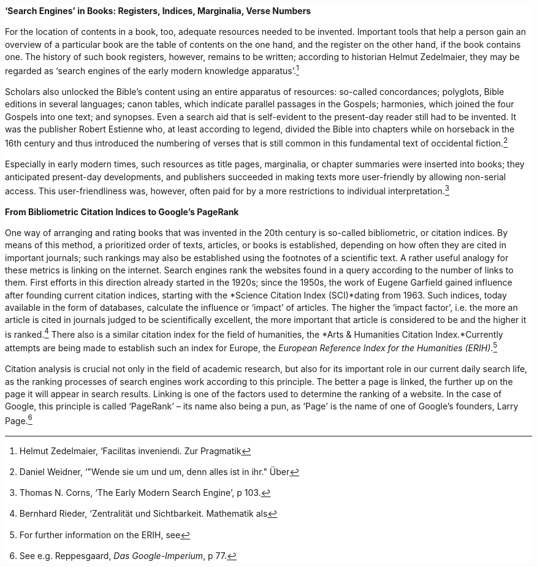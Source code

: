 ****‘Search Engines’ in Books: Registers, Indices, Marginalia, Verse
    Numbers****

For the location of contents in a book, too, adequate resources needed
to be invented. Important tools that help a person gain an overview of a
particular book are the table of contents on the one hand, and the
register on the other hand, if the book contains one. The history of
such book registers, however, remains to be written; according to
historian Helmut Zedelmaier, they may be regarded as ‘search engines of
the early modern knowledge apparatus’.[^13]

Scholars also unlocked the Bible’s content using an entire apparatus of
resources: so-called concordances; polyglots, Bible editions in several
languages; canon tables, which indicate parallel passages in the
Gospels; harmonies, which joined the four Gospels into one text; and
synopses. Even a search aid that is self-evident to the present-day
reader still had to be invented. It was the publisher Robert Estienne
who, at least according to legend, divided the Bible into chapters while
on horseback in the 16th century and thus introduced the numbering of
verses that is still common in this fundamental text of occidental
fiction.[^14]

Especially in early modern times, such resources as title pages,
marginalia, or chapter summaries were inserted into books; they
anticipated present-day developments, and publishers succeeded in making
texts more user-friendly by allowing non-serial access. This
user-friendliness was, however, often paid for by a more restrictions to
individual interpretation.[^15]

****From Bibliometric Citation Indices to Google’s PageRank****

One way of arranging and rating books that was invented in the 20th
century is so-called bibliometric, or citation indices. By means of this
method, a prioritized order of texts, articles, or books is established,
depending on how often they are cited in important journals; such
rankings may also be established using the footnotes of a scientific
text. A rather useful analogy for these metrics is linking on the
internet. Search engines rank the websites found in a query according to
the number of links to them. First efforts in this direction already
started in the 1920s; since the 1950s, the work of Eugene Garfield
gained influence after founding current citation indices, starting with
the *Science Citation Index (SCI)*dating from 1963. Such indices, today
available in the form of databases, calculate the influence or ‘impact’
of articles. The higher the ‘impact factor’, i.e. the more an article is
cited in journals judged to be scientifically excellent, the more
important that article is considered to be and the higher it is
ranked.[^16] There also is a similar citation index
for the field of humanities, the *Arts & Humanities Citation
Index.*Currently attempts are being made to establish such an index for
Europe, the *European Reference Index for the Humanities
(ERIH)*.[^17]

Citation analysis is crucial not only in the field of academic research,
but also for its important role in our current daily search life, as the
ranking processes of search engines work according to this principle.
The better a page is linked, the further up on the page it will appear
in search results. Linking is one of the factors used to determine the
ranking of a website. In the case of Google, this principle is called
‘PageRank’ – its name also being a pun, as ‘Page’ is the name of one of
Google’s founders, Larry Page.[^18]


[^1]: Translated by Brita Pohl, www.bricolangue.at.
[^2]: On the history of Google cf. among others the following journalistic
[^3]: Thomas N. Corns, ‘The Early Modern Search Engine: Indices, Title
[^4]: Anton Tantner, *Adressbüros im Europa der Frühen Neuzeit,*
[^5]: Anton Tantner, ‘Suchen und finden vor Google. Eine Skizze’, in
[^6]: Peter Burke, *The Historical Anthropology of Early Modern Italy.
[^7]: Thomas Winkelbauer, ‘Postwesen und Staatsbildung in der
[^8]: Felix Stalder and Christine Mayer, ‘The Second Index. Search
[^9]: Harald Jele, *Wissenschaftliches Arbeiten in Bibliotheken.
[^10]: Peter Burke, *A Social History of Knowledge*, pp. 109-10, 184-87;
[^11]: Hans Petschar, ‘Einige Bemerkungen, die sorgfältige Verfertigung
[^12]: Rupert Hacker, *Bibliothekarisches Grundwissen,* 4th edition,
[^13]: Helmut Zedelmaier, ‘Facilitas inveniendi. Zur Pragmatik
[^14]: Daniel Weidner, ‘"Wende sie um und um, denn alles ist in ihr." Über
[^15]: Thomas N. Corns, ‘The Early Modern Search Engine’, p 103.
[^16]: Bernhard Rieder, ‘Zentralität und Sichtbarkeit. Mathematik als
[^17]: For further information on the ERIH, see
[^18]: See e.g. Reppesgaard, *Das Google-Imperium*, p 77.
[^19]: Cf. e.g. Robert Darnton, The Business of Enlightenment: A Publishing
[^20]: Digitized version: http://www.zedler-lexikon.de. For general
[^21]: Hans Magnus Enzensberger, *Der kurze Sommer der Anarchie.
[^22]: Werner Faulstich, ‘Medium’, in Werner Faulstich (ed.) *Grundwissen
[^23]: Christian Windler, ‘Gemeinde und königliche Gerichte in Spanien im
[^24]: Statistisches Departement im k.k. Handelsministerium (ed.) *Die
[^25]: Eberhard Schmieder, ‘Unterkäufer im Mittelalter. Ein Beitrag zur
[^26]: Markus Krajewski, ‘Ask Jeeves. Servants as Search Engines’, trans.
[^27]: Woody Allen, ‘Nanny Dearest’, in Woody Allen, Mere Anarchy, New
[^28]: Johann Kaspar Riesbeck, *Briefe eines Reisenden Franzosen über
[^29]: *Prager Wegweiser zum Unterricht und Bequemlichkeit der Fremden und
[^30]: Friedrich Nicolai, *Beschreibung einer Reise durch Deutschland und
[^31]: Konstanze Mittendorfer, *Biedermeier oder: Das Glück im Haus. Bauen
[^32]: [Joseph Richter], *Wienerische Musterkarte ein Beytrag zur
[^33]: Peter Payer, *Hausmeister in Wien. Aufstieg und Niedergang einer
[^34]: For a concise overview on the history of libraries and their
[^35]: Beat Kümin, ‘Drinking and Public Space in Early Modern German
[^36]: Susanne Rau and Gerd Schwerhoff, ‘Frühneuzeitliche
[^37]: Quoted from: Hans Erich Bödeker, ‘Das Kaffeehaus als Institution
[^38]: For an overview on address bureaus: Astrid Blome, ‘Offices of Intelligence and Expanding Social Spaces’, in Brendan Dooley (ed.) *The Dissemination of News and the Emergence of Contemporaneity in Early Modern Europe*, Farnham: Ashgate, 2010, pp. 207-222; Anton Tantner: *Adressbüros*.
[^39]: 'Qui a esté le premier fait de L’Oeuf ou de la Poule?', in Eusèbe
[^40]: On Renaudot and his *Bureau d’adresse* see: Howard M. Solomon,
[^41]: Henry Fielding, ‘A Plan of the Universal Register-Office’, in
[^42]: See, http://www.google.com/corporate/.
[^43]: Fielding, ‘A Plan’, pp. 3-6.
[^44]: Ogborn, p. 217.*Spaces*,
[^45]: Ogborn, *Spaces*, pp. 219-221.
[^46]: Johann Pezzl, *Neueste Beschreibung von Wien,* 6th edition, Wien:
[^47]: [Adolph Bäuerle], *Briefe des jüngsten Eipeldauers an seinen Herrn
[^48]: Anke te Heesen, *Der Zeitungsausschnitt. Ein Papierobjekt der
[^49]: Fyodor Dostoyevsky, *Demons*, trans. Richard Pevear and Larissa
[^50]: Anke te Heesen, *Der Zeitungsausschnitt*, pp. 78-80.
[^51]: P.A., ‘Herr der tausend Scheren. Der Letzte der Romeikes,
[^52]: Abraham Pradel, (= Nicolas de Blegny), *Les Adresses de la Ville de
[^52]: This was the case for the poet François Colletet’s short-lived
[^53]: Mercedes Bunz, ‘Sozial 2.0: Herr, Knecht, Feind, Freund. Soziale